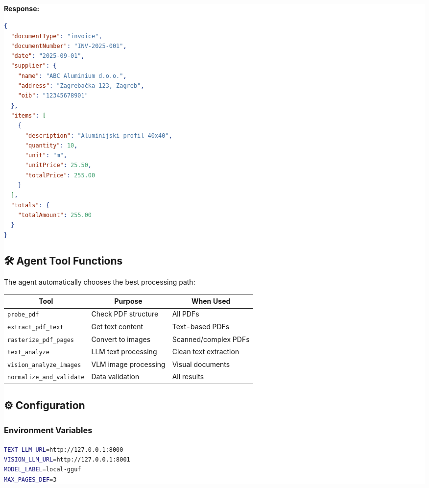 **Response:**
```json
{
  "documentType": "invoice",
  "documentNumber": "INV-2025-001",
  "date": "2025-09-01",
  "supplier": {
    "name": "ABC Aluminium d.o.o.",
    "address": "Zagrebačka 123, Zagreb",
    "oib": "12345678901"
  },
  "items": [
    {
      "description": "Aluminijski profil 40x40",
      "quantity": 10,
      "unit": "m",
      "unitPrice": 25.50,
      "totalPrice": 255.00
    }
  ],
  "totals": {
    "totalAmount": 255.00
  }
}
```

## 🛠️ Agent Tool Functions

The agent automatically chooses the best processing path:

| Tool | Purpose | When Used |
|------|---------|-----------|
| `probe_pdf` | Check PDF structure | All PDFs |
| `extract_pdf_text` | Get text content | Text-based PDFs |  
| `rasterize_pdf_pages` | Convert to images | Scanned/complex PDFs |
| `text_analyze` | LLM text processing | Clean text extraction |
| `vision_analyze_images` | VLM image processing | Visual documents |
| `normalize_and_validate` | Data validation | All results |

## ⚙️ Configuration

### Environment Variables
```bash
TEXT_LLM_URL=http://127.0.0.1:8000
VISION_LLM_URL=http://127.0.0.1:8001  
MODEL_LABEL=local-gguf
MAX_PAGES_DEF=3
```
